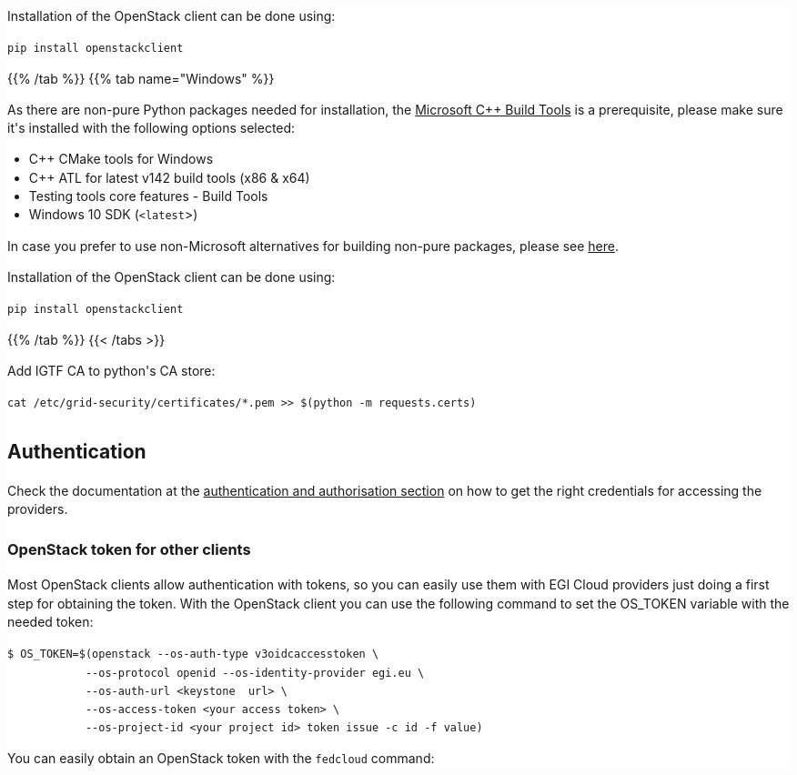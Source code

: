 Installation of the OpenStack client can be done using:

```shell
pip install openstackclient
```
{{% /tab %}}
{{% tab name="Windows" %}}

As there are non-pure Python packages needed for installation, the
[Microsoft C++ Build Tools](https://visualstudio.microsoft.com/visual-cpp-build-tools/)
is a prerequisite, please make sure it's installed with the following options
selected:

- C++ CMake tools for Windows
- C++ ATL for latest v142 build tools (x86 & x64)
- Testing tools core features - Build Tools
- Windows 10 SDK (`<latest`>)

In case you prefer to use non-Microsoft alternatives for building non-pure
packages, please see [here](https://wiki.python.org/moin/WindowsCompilers).

Installation of the OpenStack client can be done using:

```shell
pip install openstackclient
```
{{% /tab %}}
{{< /tabs >}}

Add IGTF CA to python\'s CA store:

```shell
cat /etc/grid-security/certificates/*.pem >> $(python -m requests.certs)
```

## Authentication

Check the documentation at the
[authentication and authorisation section](../auth/) on how to get the right
credentials for accessing the providers.

### OpenStack token for other clients

Most OpenStack clients allow authentication with tokens, so you can easily use
them with EGI Cloud providers just doing a first step for obtaining the token.
With the OpenStack client you can use the following command to set the OS_TOKEN
variable with the needed token:

```shell
$ OS_TOKEN=$(openstack --os-auth-type v3oidcaccesstoken \
            --os-protocol openid --os-identity-provider egi.eu \
            --os-auth-url <keystone  url> \
            --os-access-token <your access token> \
            --os-project-id <your project id> token issue -c id -f value)
```

You can easily obtain an OpenStack token with the `fedcloud` command:
